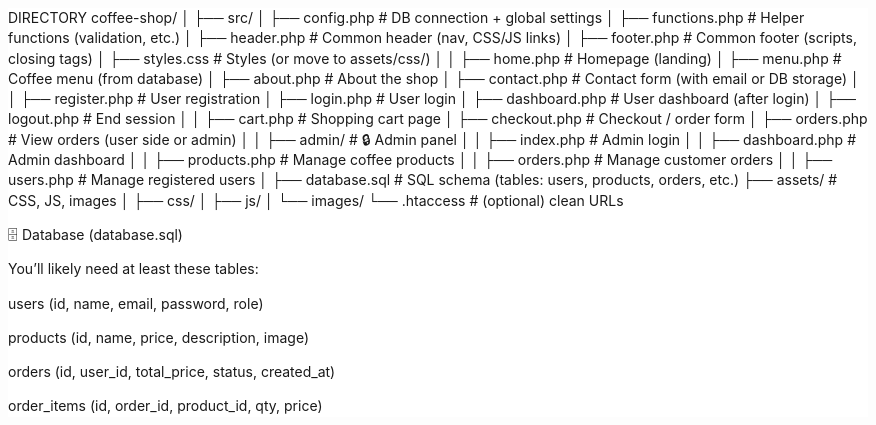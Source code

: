 DIRECTORY
coffee-shop/
│
├── src/
│   ├── config.php        # DB connection + global settings
│   ├── functions.php     # Helper functions (validation, etc.)
│   ├── header.php        # Common header (nav, CSS/JS links)
│   ├── footer.php        # Common footer (scripts, closing tags)
│   ├── styles.css        # Styles (or move to assets/css/)
│
│   ├── home.php          # Homepage (landing)
│   ├── menu.php          # Coffee menu (from database)
│   ├── about.php         # About the shop
│   ├── contact.php       # Contact form (with email or DB storage)
│
│   ├── register.php      # User registration
│   ├── login.php         # User login
│   ├── dashboard.php     # User dashboard (after login)
│   ├── logout.php        # End session
│
│   ├── cart.php          # Shopping cart page
│   ├── checkout.php      # Checkout / order form
│   ├── orders.php        # View orders (user side or admin)
│
│   ├── admin/            # 🔒 Admin panel
│   │   ├── index.php     # Admin login
│   │   ├── dashboard.php # Admin dashboard
│   │   ├── products.php  # Manage coffee products
│   │   ├── orders.php    # Manage customer orders
│   │   ├── users.php     # Manage registered users
│
├── database.sql          # SQL schema (tables: users, products, orders, etc.)
├── assets/               # CSS, JS, images
│   ├── css/
│   ├── js/
│   └── images/
└── .htaccess             # (optional) clean URLs



🗄️ Database (database.sql)

You’ll likely need at least these tables:

users (id, name, email, password, role)

products (id, name, price, description, image)

orders (id, user_id, total_price, status, created_at)

order_items (id, order_id, product_id, qty, price)
